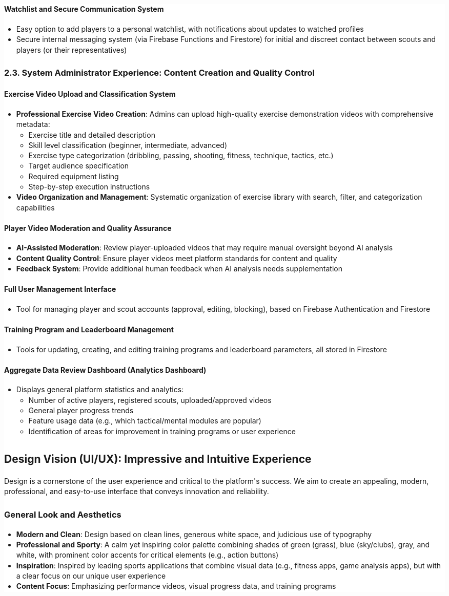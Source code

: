 #### Watchlist and Secure Communication System
- Easy option to add players to a personal watchlist, with notifications about updates to watched profiles
- Secure internal messaging system (via Firebase Functions and Firestore) for initial and discreet contact between scouts and players (or their representatives)

### 2.3. System Administrator Experience: Content Creation and Quality Control

#### Exercise Video Upload and Classification System
- **Professional Exercise Video Creation**: Admins can upload high-quality exercise demonstration videos with comprehensive metadata:
  - Exercise title and detailed description
  - Skill level classification (beginner, intermediate, advanced)
  - Exercise type categorization (dribbling, passing, shooting, fitness, technique, tactics, etc.)
  - Target audience specification
  - Required equipment listing
  - Step-by-step execution instructions
- **Video Organization and Management**: Systematic organization of exercise library with search, filter, and categorization capabilities

#### Player Video Moderation and Quality Assurance
- **AI-Assisted Moderation**: Review player-uploaded videos that may require manual oversight beyond AI analysis
- **Content Quality Control**: Ensure player videos meet platform standards for content and quality
- **Feedback System**: Provide additional human feedback when AI analysis needs supplementation

#### Full User Management Interface
- Tool for managing player and scout accounts (approval, editing, blocking), based on Firebase Authentication and Firestore

#### Training Program and Leaderboard Management
- Tools for updating, creating, and editing training programs and leaderboard parameters, all stored in Firestore

#### Aggregate Data Review Dashboard (Analytics Dashboard)
- Displays general platform statistics and analytics:
  - Number of active players, registered scouts, uploaded/approved videos
  - General player progress trends
  - Feature usage data (e.g., which tactical/mental modules are popular)
  - Identification of areas for improvement in training programs or user experience

## Design Vision (UI/UX): Impressive and Intuitive Experience

Design is a cornerstone of the user experience and critical to the platform's success. We aim to create an appealing, modern, professional, and easy-to-use interface that conveys innovation and reliability.

### General Look and Aesthetics
- **Modern and Clean**: Design based on clean lines, generous white space, and judicious use of typography
- **Professional and Sporty**: A calm yet inspiring color palette combining shades of green (grass), blue (sky/clubs), gray, and white, with prominent color accents for critical elements (e.g., action buttons)
- **Inspiration**: Inspired by leading sports applications that combine visual data (e.g., fitness apps, game analysis apps), but with a clear focus on our unique user experience
- **Content Focus**: Emphasizing performance videos, visual progress data, and training programs
